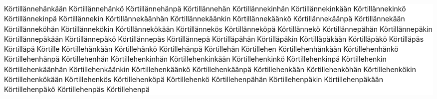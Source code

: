 Körtillännehänkään
Körtillännehänkö
Körtillännehänpä
Körtillännehän
Körtillännekinhän
Körtillännekinkään
Körtillännekinkö
Körtillännekinpä
Körtillännekin
Körtillännekäänhän
Körtillännekäänkin
Körtillännekäänkö
Körtillännekäänpä
Körtillännekään
Körtillänneköhän
Körtillännekökin
Körtillännekökään
Körtillännekös
Körtillänneköpä
Körtillännekö
Körtillännepähän
Körtillännepäkin
Körtillännepäkään
Körtillännepäkö
Körtillännepäs
Körtillännepä
Körtilläpähän
Körtilläpäkin
Körtilläpäkään
Körtilläpäkö
Körtilläpäs
Körtilläpä
Körtille
Körtillehänkään
Körtillehänkö
Körtillehänpä
Körtillehän
Körtillehen
Körtillehenhänkään
Körtillehenhänkö
Körtillehenhänpä
Körtillehenhän
Körtillehenkinhän
Körtillehenkinkään
Körtillehenkinkö
Körtillehenkinpä
Körtillehenkin
Körtillehenkäänhän
Körtillehenkäänkin
Körtillehenkäänkö
Körtillehenkäänpä
Körtillehenkään
Körtillehenköhän
Körtillehenkökin
Körtillehenkökään
Körtillehenkös
Körtillehenköpä
Körtillehenkö
Körtillehenpähän
Körtillehenpäkin
Körtillehenpäkään
Körtillehenpäkö
Körtillehenpäs
Körtillehenpä